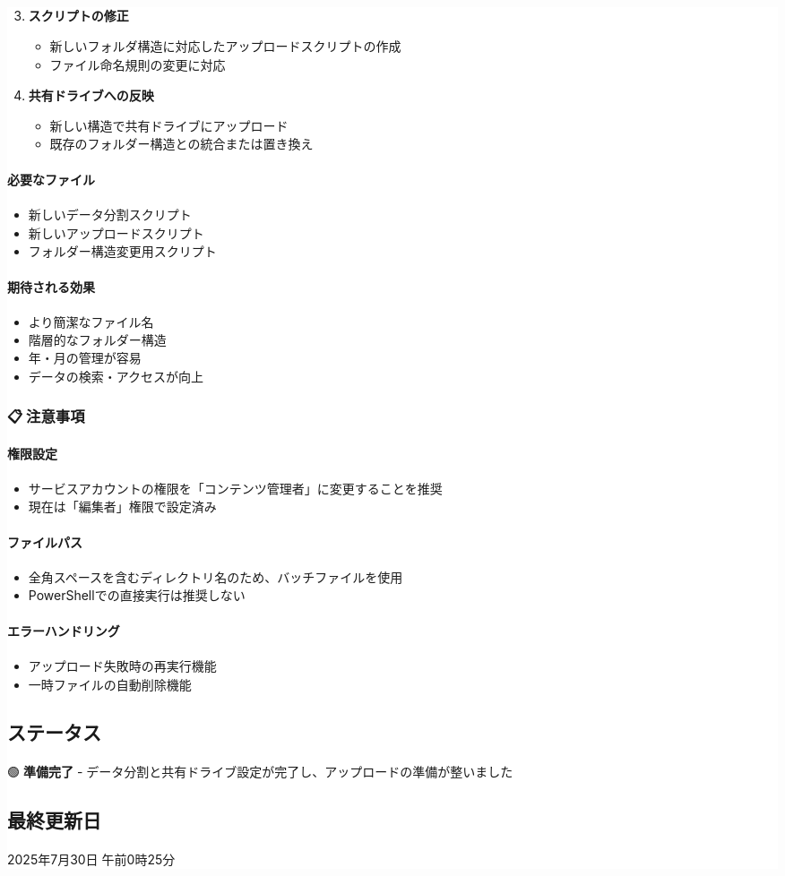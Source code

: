 3. **スクリプトの修正**
   - 新しいフォルダ構造に対応したアップロードスクリプトの作成
   - ファイル命名規則の変更に対応

4. **共有ドライブへの反映**
   - 新しい構造で共有ドライブにアップロード
   - 既存のフォルダー構造との統合または置き換え

#### 必要なファイル
- 新しいデータ分割スクリプト
- 新しいアップロードスクリプト
- フォルダー構造変更用スクリプト

#### 期待される効果
- より簡潔なファイル名
- 階層的なフォルダー構造
- 年・月の管理が容易
- データの検索・アクセスが向上

### 📋 注意事項

#### 権限設定
- サービスアカウントの権限を「コンテンツ管理者」に変更することを推奨
- 現在は「編集者」権限で設定済み

#### ファイルパス
- 全角スペースを含むディレクトリ名のため、バッチファイルを使用
- PowerShellでの直接実行は推奨しない

#### エラーハンドリング
- アップロード失敗時の再実行機能
- 一時ファイルの自動削除機能

## ステータス
🟢 **準備完了** - データ分割と共有ドライブ設定が完了し、アップロードの準備が整いました

## 最終更新日
2025年7月30日 午前0時25分 